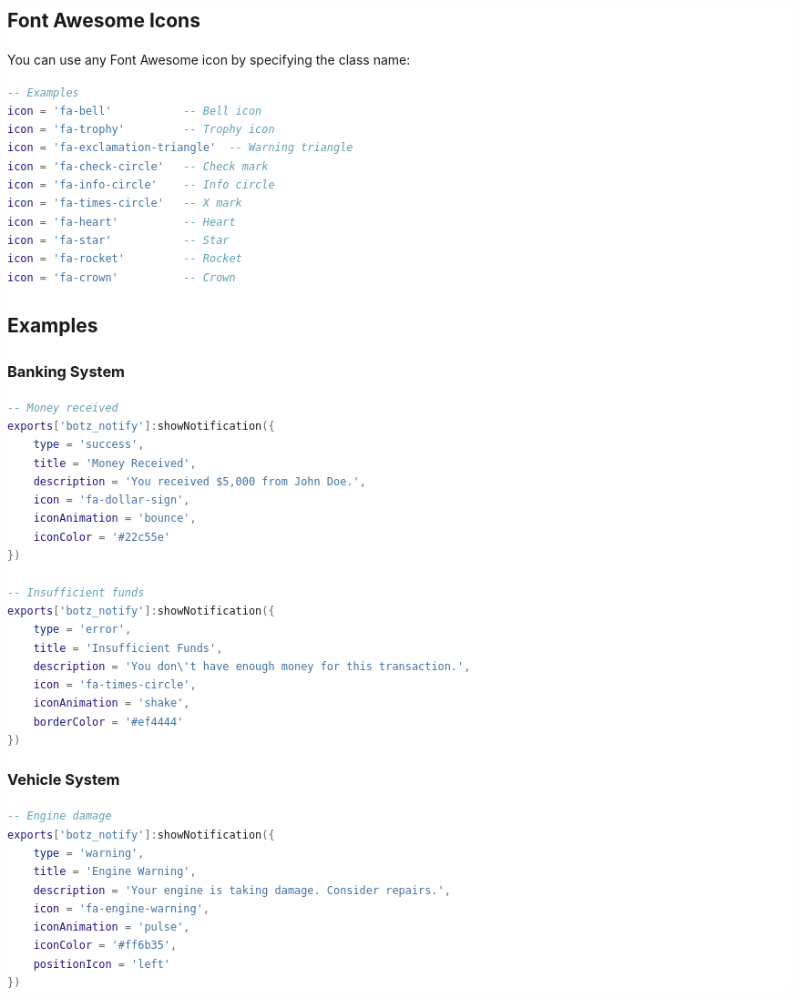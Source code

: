 ## Font Awesome Icons

You can use any Font Awesome icon by specifying the class name:

```lua
-- Examples
icon = 'fa-bell'           -- Bell icon
icon = 'fa-trophy'         -- Trophy icon
icon = 'fa-exclamation-triangle'  -- Warning triangle
icon = 'fa-check-circle'   -- Check mark
icon = 'fa-info-circle'    -- Info circle
icon = 'fa-times-circle'   -- X mark
icon = 'fa-heart'          -- Heart
icon = 'fa-star'           -- Star
icon = 'fa-rocket'         -- Rocket
icon = 'fa-crown'          -- Crown
```

## Examples

### Banking System
```lua
-- Money received
exports['botz_notify']:showNotification({
    type = 'success',
    title = 'Money Received',
    description = 'You received $5,000 from John Doe.',
    icon = 'fa-dollar-sign',
    iconAnimation = 'bounce',
    iconColor = '#22c55e'
})

-- Insufficient funds
exports['botz_notify']:showNotification({
    type = 'error',
    title = 'Insufficient Funds',
    description = 'You don\'t have enough money for this transaction.',
    icon = 'fa-times-circle',
    iconAnimation = 'shake',
    borderColor = '#ef4444'
})
```

### Vehicle System
```lua
-- Engine damage
exports['botz_notify']:showNotification({
    type = 'warning',
    title = 'Engine Warning',
    description = 'Your engine is taking damage. Consider repairs.',
    icon = 'fa-engine-warning',
    iconAnimation = 'pulse',
    iconColor = '#ff6b35',
    positionIcon = 'left'
})
```
